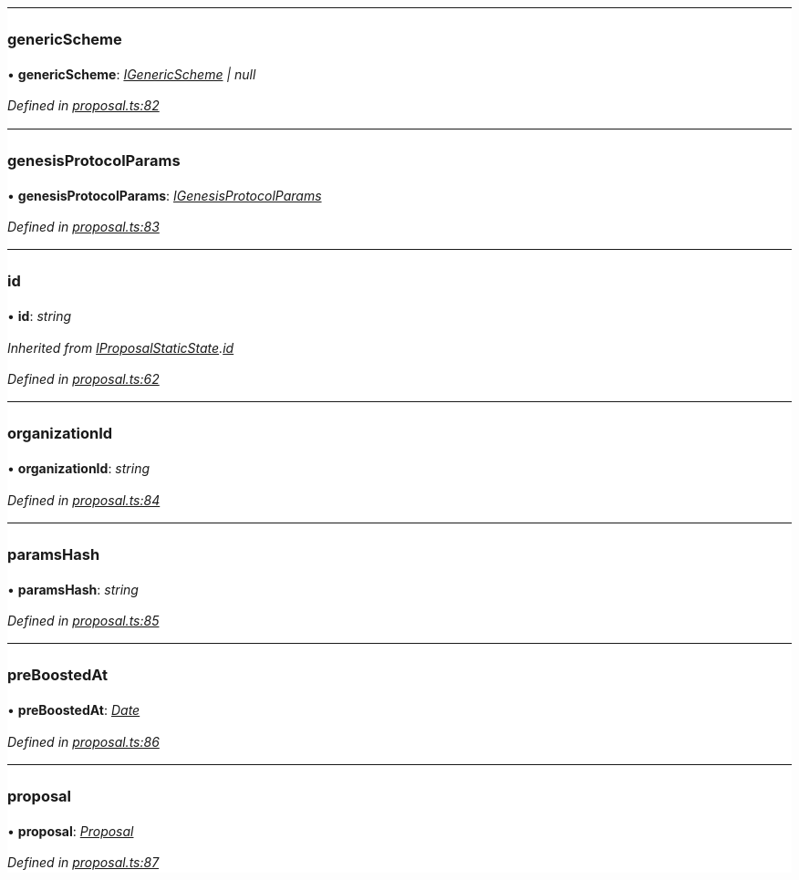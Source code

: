 ___

###  genericScheme

• **genericScheme**: *[IGenericScheme](igenericscheme.md) | null*

*Defined in [proposal.ts:82](https://github.com/daostack/client/blob/1bc237e/src/proposal.ts#L82)*

___

###  genesisProtocolParams

• **genesisProtocolParams**: *[IGenesisProtocolParams](igenesisprotocolparams.md)*

*Defined in [proposal.ts:83](https://github.com/daostack/client/blob/1bc237e/src/proposal.ts#L83)*

___

###  id

• **id**: *string*

*Inherited from [IProposalStaticState](iproposalstaticstate.md).[id](iproposalstaticstate.md#id)*

*Defined in [proposal.ts:62](https://github.com/daostack/client/blob/1bc237e/src/proposal.ts#L62)*

___

###  organizationId

• **organizationId**: *string*

*Defined in [proposal.ts:84](https://github.com/daostack/client/blob/1bc237e/src/proposal.ts#L84)*

___

###  paramsHash

• **paramsHash**: *string*

*Defined in [proposal.ts:85](https://github.com/daostack/client/blob/1bc237e/src/proposal.ts#L85)*

___

###  preBoostedAt

• **preBoostedAt**: *[Date](../globals.md#date)*

*Defined in [proposal.ts:86](https://github.com/daostack/client/blob/1bc237e/src/proposal.ts#L86)*

___

###  proposal

• **proposal**: *[Proposal](../classes/proposal.md)*

*Defined in [proposal.ts:87](https://github.com/daostack/client/blob/1bc237e/src/proposal.ts#L87)*
